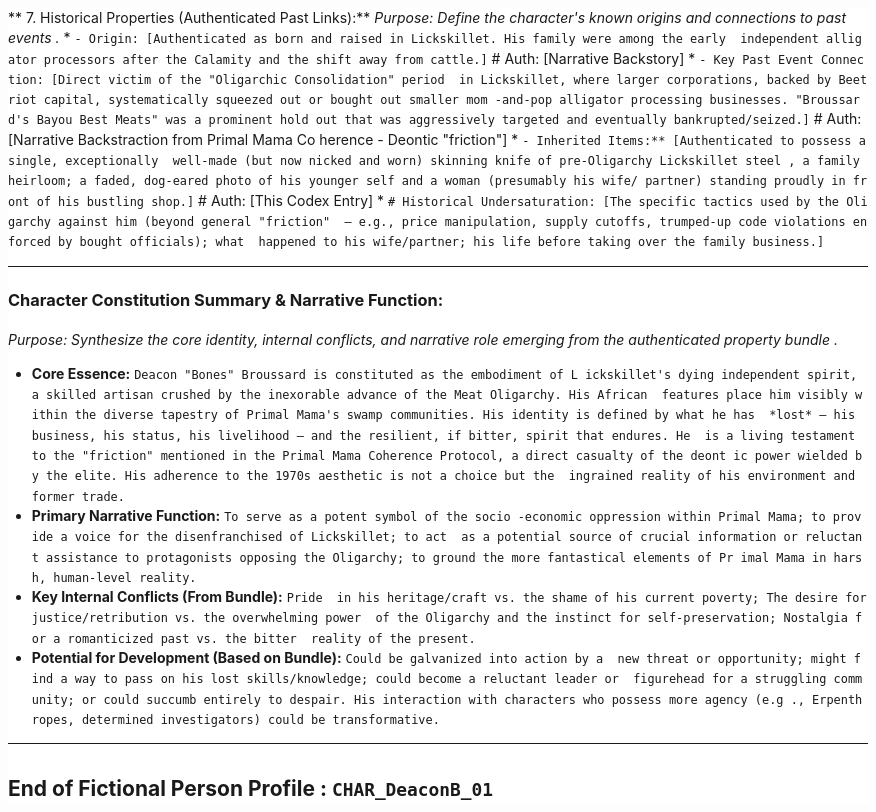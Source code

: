 
** 7. Historical Properties (Authenticated Past Links):**
   *Purpose: Define the character's known origins and connections to past events .*
    *   `- Origin: [Authenticated as born and raised in Lickskillet. His family were among the early  independent alligator processors after the Calamity and the shift away from cattle.]` # Auth: [Narrative Backstory] 
    *   `- Key Past Event Connection: [Direct victim of the "Oligarchic Consolidation" period  in Lickskillet, where larger corporations, backed by Beetriot capital, systematically squeezed out or bought out smaller mom -and-pop alligator processing businesses. "Broussard's Bayou Best Meats" was a prominent hold out that was aggressively targeted and eventually bankrupted/seized.]` # Auth: [Narrative Backstraction from Primal Mama Co herence - Deontic "friction"]
    *   `- Inherited Items:** [Authenticated to possess a single, exceptionally  well-made (but now nicked and worn) skinning knife of pre-Oligarchy Lickskillet steel , a family heirloom; a faded, dog-eared photo of his younger self and a woman (presumably his wife/ partner) standing proudly in front of his bustling shop.]` # Auth: [This Codex Entry]
    *    `# Historical Undersaturation: [The specific tactics used by the Oligarchy against him (beyond general "friction"  – e.g., price manipulation, supply cutoffs, trumped-up code violations enforced by bought officials); what  happened to his wife/partner; his life before taking over the family business.]`

---

### Character Constitution Summary & Narrative  Function:

*Purpose: Synthesize the core identity, internal conflicts, and narrative role emerging from the authenticated property bundle .*

*   **Core Essence:** `Deacon "Bones" Broussard is constituted as the embodiment of L ickskillet's dying independent spirit, a skilled artisan crushed by the inexorable advance of the Meat Oligarchy. His African  features place him visibly within the diverse tapestry of Primal Mama's swamp communities. His identity is defined by what he has  *lost* – his business, his status, his livelihood – and the resilient, if bitter, spirit that endures. He  is a living testament to the "friction" mentioned in the Primal Mama Coherence Protocol, a direct casualty of the deont ic power wielded by the elite. His adherence to the 1970s aesthetic is not a choice but the  ingrained reality of his environment and former trade.`
*   **Primary Narrative Function:** `To serve as a potent symbol of the socio -economic oppression within Primal Mama; to provide a voice for the disenfranchised of Lickskillet; to act  as a potential source of crucial information or reluctant assistance to protagonists opposing the Oligarchy; to ground the more fantastical elements of Pr imal Mama in harsh, human-level reality.`
*   **Key Internal Conflicts (From Bundle):** `Pride  in his heritage/craft vs. the shame of his current poverty; The desire for justice/retribution vs. the overwhelming power  of the Oligarchy and the instinct for self-preservation; Nostalgia for a romanticized past vs. the bitter  reality of the present.`
*   **Potential for Development (Based on Bundle):** `Could be galvanized into action by a  new threat or opportunity; might find a way to pass on his lost skills/knowledge; could become a reluctant leader or  figurehead for a struggling community; or could succumb entirely to despair. His interaction with characters who possess more agency (e.g ., Erpenthropes, determined investigators) could be transformative.`

---
**End of Fictional Person Profile : `CHAR_DeaconB_01`**
---
